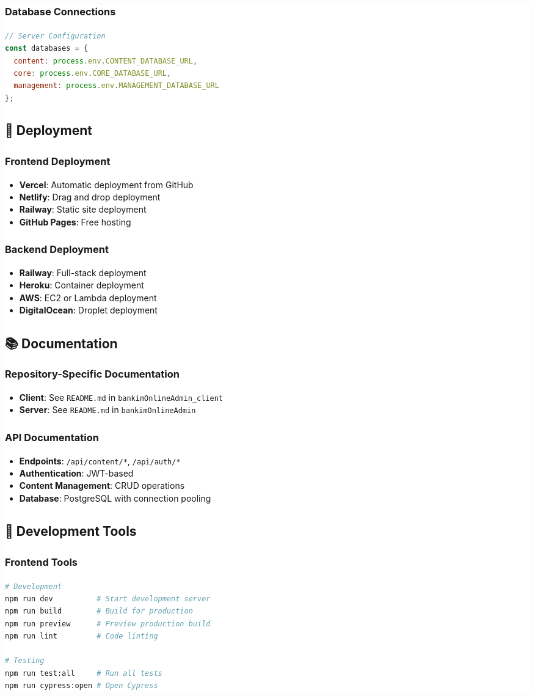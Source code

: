 ### **Database Connections**
```javascript
// Server Configuration
const databases = {
  content: process.env.CONTENT_DATABASE_URL,
  core: process.env.CORE_DATABASE_URL,
  management: process.env.MANAGEMENT_DATABASE_URL
};
```

## 🚀 **Deployment**

### **Frontend Deployment**
- **Vercel**: Automatic deployment from GitHub
- **Netlify**: Drag and drop deployment
- **Railway**: Static site deployment
- **GitHub Pages**: Free hosting

### **Backend Deployment**
- **Railway**: Full-stack deployment
- **Heroku**: Container deployment
- **AWS**: EC2 or Lambda deployment
- **DigitalOcean**: Droplet deployment

## 📚 **Documentation**

### **Repository-Specific Documentation**
- **Client**: See `README.md` in `bankimOnlineAdmin_client`
- **Server**: See `README.md` in `bankimOnlineAdmin`

### **API Documentation**
- **Endpoints**: `/api/content/*`, `/api/auth/*`
- **Authentication**: JWT-based
- **Content Management**: CRUD operations
- **Database**: PostgreSQL with connection pooling

## 🔧 **Development Tools**

### **Frontend Tools**
```bash
# Development
npm run dev          # Start development server
npm run build        # Build for production
npm run preview      # Preview production build
npm run lint         # Code linting

# Testing
npm run test:all     # Run all tests
npm run cypress:open # Open Cypress
```
